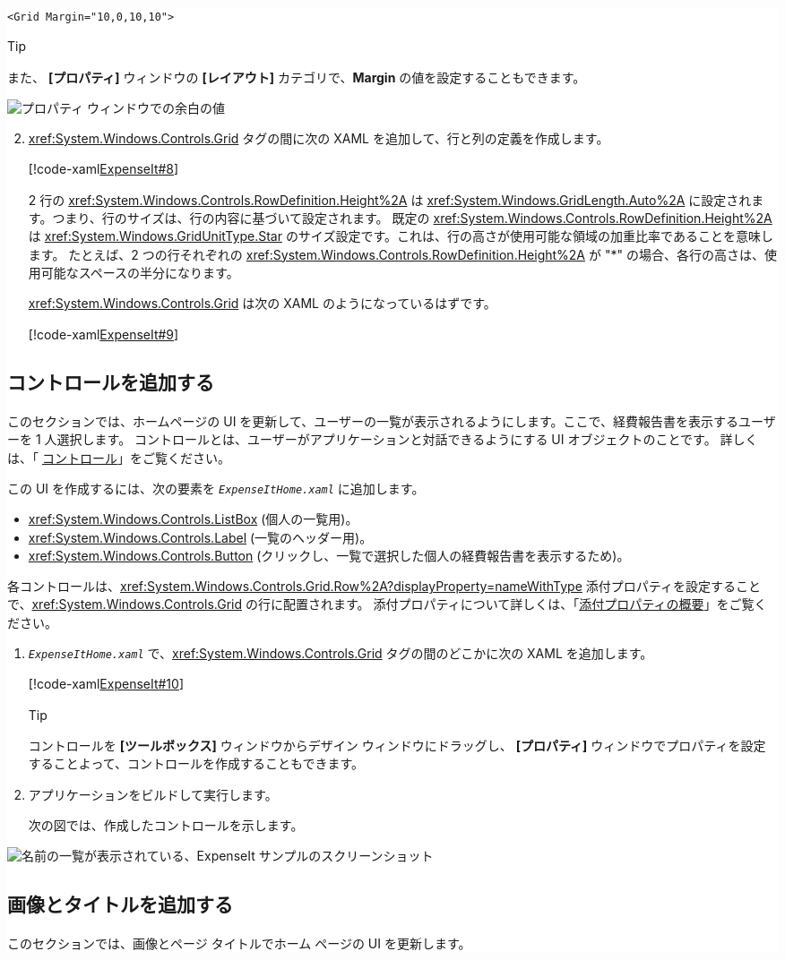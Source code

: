    ```xaml
   <Grid Margin="10,0,10,10">
   ```

   > [!TIP]
   > また、 **[プロパティ]** ウィンドウの **[レイアウト]** カテゴリで、**Margin** の値を設定することもできます。
   >
   > ![プロパティ ウィンドウでの余白の値](./media/properties-margin.png)

2. <xref:System.Windows.Controls.Grid> タグの間に次の XAML を追加して、行と列の定義を作成します。

    [!code-xaml[ExpenseIt#8](~/samples/snippets/csharp/VS_Snippets_Wpf/ExpenseIt/CSharp/ExpenseIt3/ExpenseItHome.xaml#8)]

    2 行の <xref:System.Windows.Controls.RowDefinition.Height%2A> は <xref:System.Windows.GridLength.Auto%2A> に設定されます。つまり、行のサイズは、行の内容に基づいて設定されます。 既定の <xref:System.Windows.Controls.RowDefinition.Height%2A> は <xref:System.Windows.GridUnitType.Star> のサイズ設定です。これは、行の高さが使用可能な領域の加重比率であることを意味します。 たとえば、2 つの行それぞれの <xref:System.Windows.Controls.RowDefinition.Height%2A> が "*" の場合、各行の高さは、使用可能なスペースの半分になります。

    <xref:System.Windows.Controls.Grid> は次の XAML のようになっているはずです。

    [!code-xaml[ExpenseIt#9](~/samples/snippets/csharp/VS_Snippets_Wpf/ExpenseIt/CSharp/ExpenseIt3/ExpenseItHome.xaml#9)]

## <a name="add-controls"></a>コントロールを追加する

このセクションでは、ホームページの UI を更新して、ユーザーの一覧が表示されるようにします。ここで、経費報告書を表示するユーザーを 1 人選択します。 コントロールとは、ユーザーがアプリケーションと対話できるようにする UI オブジェクトのことです。 詳しくは、「 [コントロール](../controls/index.md)」をご覧ください。

この UI を作成するには、次の要素を *`ExpenseItHome.xaml`* に追加します。

- <xref:System.Windows.Controls.ListBox> (個人の一覧用)。
- <xref:System.Windows.Controls.Label> (一覧のヘッダー用)。
- <xref:System.Windows.Controls.Button> (クリックし、一覧で選択した個人の経費報告書を表示するため)。

各コントロールは、<xref:System.Windows.Controls.Grid.Row%2A?displayProperty=nameWithType> 添付プロパティを設定することで、<xref:System.Windows.Controls.Grid> の行に配置されます。 添付プロパティについて詳しくは、「[添付プロパティの概要](../advanced/attached-properties-overview.md)」をご覧ください。

1. *`ExpenseItHome.xaml`* で、<xref:System.Windows.Controls.Grid> タグの間のどこかに次の XAML を追加します。

   [!code-xaml[ExpenseIt#10](~/samples/snippets/csharp/VS_Snippets_Wpf/ExpenseIt/CSharp/ExpenseIt4/ExpenseItHome.xaml#10)]

   > [!TIP]
   > コントロールを **[ツールボックス]** ウィンドウからデザイン ウィンドウにドラッグし、 **[プロパティ]** ウィンドウでプロパティを設定することよって、コントロールを作成することもできます。

2. アプリケーションをビルドして実行します。

    次の図では、作成したコントロールを示します。

![名前の一覧が表示されている、ExpenseIt サンプルのスクリーンショット](./media/walkthrough-my-first-wpf-desktop-application/add-application-controls.png)

## <a name="add-an-image-and-a-title"></a>画像とタイトルを追加する

このセクションでは、画像とページ タイトルでホーム ページの UI を更新します。
